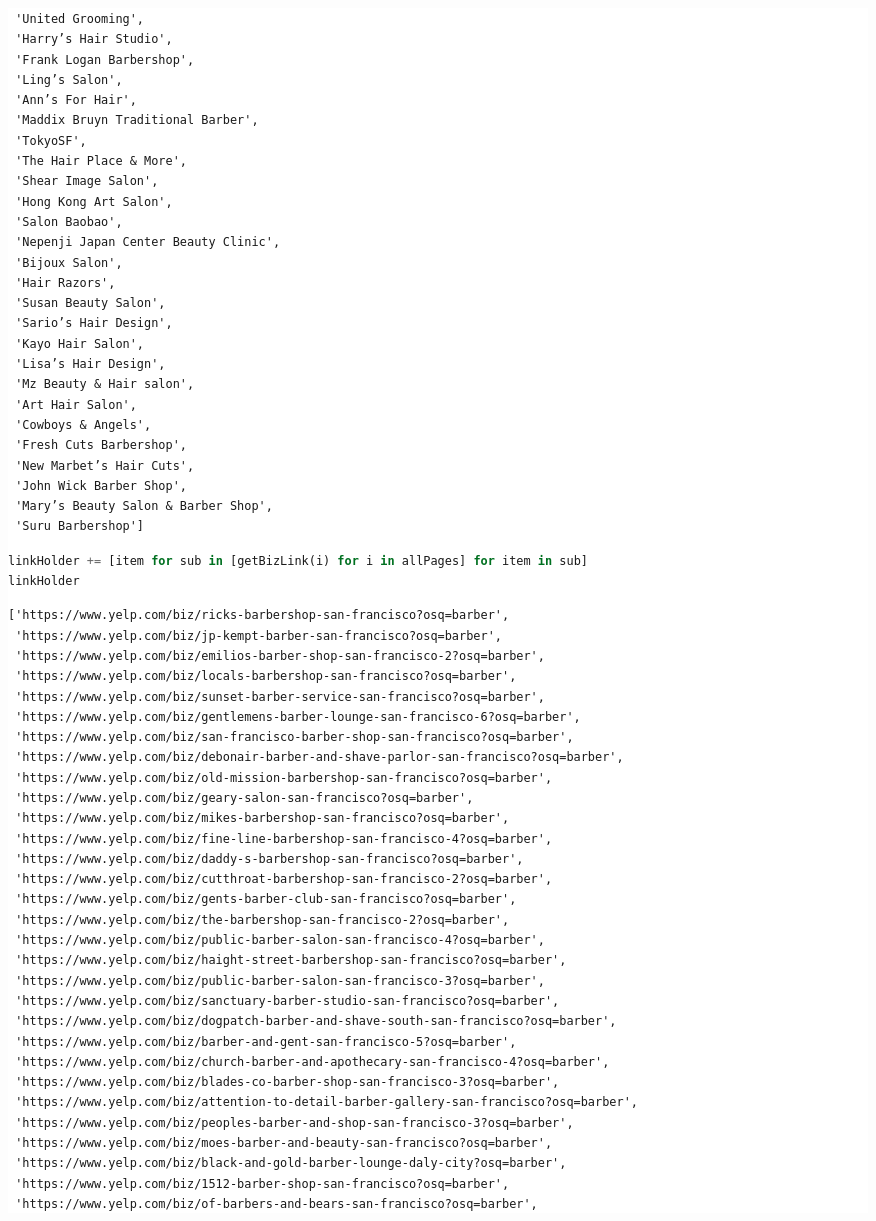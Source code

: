      'United Grooming',
     'Harry’s Hair Studio',
     'Frank Logan Barbershop',
     'Ling’s Salon',
     'Ann’s For Hair',
     'Maddix Bruyn Traditional Barber',
     'TokyoSF',
     'The Hair Place & More',
     'Shear Image Salon',
     'Hong Kong Art Salon',
     'Salon Baobao',
     'Nepenji Japan Center Beauty Clinic',
     'Bijoux Salon',
     'Hair Razors',
     'Susan Beauty Salon',
     'Sario’s Hair Design',
     'Kayo Hair Salon',
     'Lisa’s Hair Design',
     'Mz Beauty & Hair salon',
     'Art Hair Salon',
     'Cowboys & Angels',
     'Fresh Cuts Barbershop',
     'New Marbet’s Hair Cuts',
     'John Wick Barber Shop',
     'Mary’s Beauty Salon & Barber Shop',
     'Suru Barbershop']




```python
linkHolder += [item for sub in [getBizLink(i) for i in allPages] for item in sub]
linkHolder
```




    ['https://www.yelp.com/biz/ricks-barbershop-san-francisco?osq=barber',
     'https://www.yelp.com/biz/jp-kempt-barber-san-francisco?osq=barber',
     'https://www.yelp.com/biz/emilios-barber-shop-san-francisco-2?osq=barber',
     'https://www.yelp.com/biz/locals-barbershop-san-francisco?osq=barber',
     'https://www.yelp.com/biz/sunset-barber-service-san-francisco?osq=barber',
     'https://www.yelp.com/biz/gentlemens-barber-lounge-san-francisco-6?osq=barber',
     'https://www.yelp.com/biz/san-francisco-barber-shop-san-francisco?osq=barber',
     'https://www.yelp.com/biz/debonair-barber-and-shave-parlor-san-francisco?osq=barber',
     'https://www.yelp.com/biz/old-mission-barbershop-san-francisco?osq=barber',
     'https://www.yelp.com/biz/geary-salon-san-francisco?osq=barber',
     'https://www.yelp.com/biz/mikes-barbershop-san-francisco?osq=barber',
     'https://www.yelp.com/biz/fine-line-barbershop-san-francisco-4?osq=barber',
     'https://www.yelp.com/biz/daddy-s-barbershop-san-francisco?osq=barber',
     'https://www.yelp.com/biz/cutthroat-barbershop-san-francisco-2?osq=barber',
     'https://www.yelp.com/biz/gents-barber-club-san-francisco?osq=barber',
     'https://www.yelp.com/biz/the-barbershop-san-francisco-2?osq=barber',
     'https://www.yelp.com/biz/public-barber-salon-san-francisco-4?osq=barber',
     'https://www.yelp.com/biz/haight-street-barbershop-san-francisco?osq=barber',
     'https://www.yelp.com/biz/public-barber-salon-san-francisco-3?osq=barber',
     'https://www.yelp.com/biz/sanctuary-barber-studio-san-francisco?osq=barber',
     'https://www.yelp.com/biz/dogpatch-barber-and-shave-south-san-francisco?osq=barber',
     'https://www.yelp.com/biz/barber-and-gent-san-francisco-5?osq=barber',
     'https://www.yelp.com/biz/church-barber-and-apothecary-san-francisco-4?osq=barber',
     'https://www.yelp.com/biz/blades-co-barber-shop-san-francisco-3?osq=barber',
     'https://www.yelp.com/biz/attention-to-detail-barber-gallery-san-francisco?osq=barber',
     'https://www.yelp.com/biz/peoples-barber-and-shop-san-francisco-3?osq=barber',
     'https://www.yelp.com/biz/moes-barber-and-beauty-san-francisco?osq=barber',
     'https://www.yelp.com/biz/black-and-gold-barber-lounge-daly-city?osq=barber',
     'https://www.yelp.com/biz/1512-barber-shop-san-francisco?osq=barber',
     'https://www.yelp.com/biz/of-barbers-and-bears-san-francisco?osq=barber',